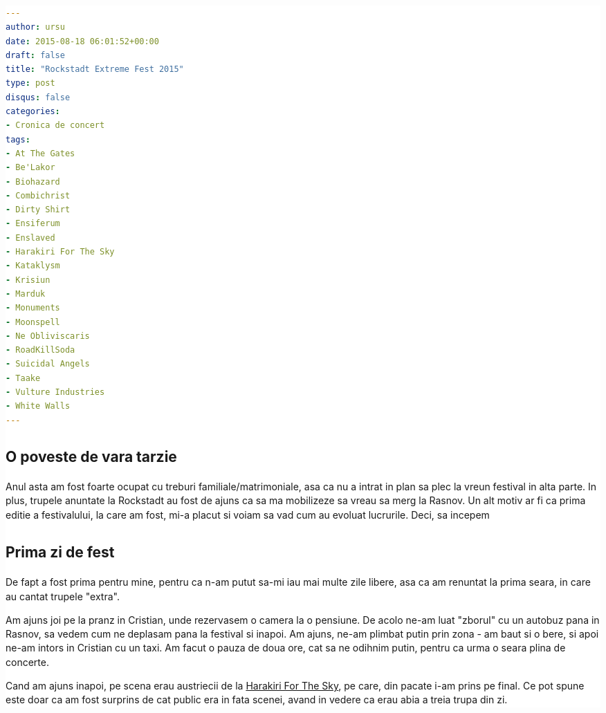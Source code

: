 ```yaml
---
author: ursu
date: 2015-08-18 06:01:52+00:00
draft: false
title: "Rockstadt Extreme Fest 2015"
type: post
disqus: false
categories:
- Cronica de concert
tags:
- At The Gates
- Be'Lakor
- Biohazard
- Combichrist
- Dirty Shirt
- Ensiferum
- Enslaved
- Harakiri For The Sky
- Kataklysm
- Krisiun
- Marduk
- Monuments
- Moonspell
- Ne Obliviscaris
- RoadKillSoda
- Suicidal Angels
- Taake
- Vulture Industries
- White Walls
---
```

## O poveste de vara tarzie

Anul asta am fost foarte ocupat cu treburi familiale/matrimoniale, asa ca nu a intrat in plan sa plec la vreun festival in alta parte. In plus, trupele anuntate la Rockstadt au fost de ajuns ca sa ma mobilizeze sa vreau sa merg la Rasnov. Un alt motiv ar fi ca prima editie a festivalului, la care am fost, mi-a placut si voiam sa vad cum au evoluat lucrurile. Deci, sa incepem

## Prima zi de fest

De fapt a fost prima pentru mine, pentru ca n-am putut sa-mi iau mai multe zile libere, asa ca am renuntat la prima seara, in care au cantat trupele "extra".

Am ajuns joi pe la pranz in Cristian, unde rezervasem o camera la o pensiune. De acolo ne-am luat "zborul" cu un autobuz pana in Rasnov, sa vedem cum ne deplasam pana la festival si inapoi. Am ajuns, ne-am plimbat putin prin zona - am baut si o bere, si apoi ne-am intors in Cristian cu un taxi. Am facut o pauza de doua ore, cat sa ne odihnim putin, pentru ca urma o seara plina de concerte.

Cand am ajuns inapoi, pe scena erau austriecii de la [Harakiri For The Sky](https://www.facebook.com/HarakiriForTheSky), pe care, din pacate i-am prins pe final. Ce pot spune este doar ca am fost surprins de cat public era in fata scenei, avand in vedere ca erau abia a treia trupa din zi.
